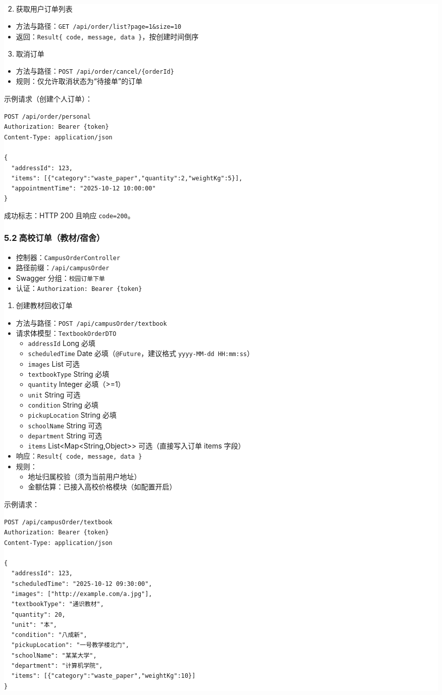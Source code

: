 2) 获取用户订单列表
- 方法与路径：`GET /api/order/list?page=1&size=10`
- 返回：`Result{ code, message, data }`，按创建时间倒序

3) 取消订单
- 方法与路径：`POST /api/order/cancel/{orderId}`
- 规则：仅允许取消状态为“待接单”的订单

示例请求（创建个人订单）：
```
POST /api/order/personal
Authorization: Bearer {token}
Content-Type: application/json

{
  "addressId": 123,
  "items": [{"category":"waste_paper","quantity":2,"weightKg":5}],
  "appointmentTime": "2025-10-12 10:00:00"
}
```
成功标志：HTTP 200 且响应 `code=200`。

### 5.2 高校订单（教材/宿舍）
- 控制器：`CampusOrderController`
- 路径前缀：`/api/campusOrder`
- Swagger 分组：`校园订单下单`
- 认证：`Authorization: Bearer {token}`

1) 创建教材回收订单
- 方法与路径：`POST /api/campusOrder/textbook`
- 请求体模型：`TextbookOrderDTO`
  - `addressId` Long 必填
  - `scheduledTime` Date 必填（`@Future`，建议格式 `yyyy-MM-dd HH:mm:ss`）
  - `images` List<String> 可选
  - `textbookType` String 必填
  - `quantity` Integer 必填（>=1）
  - `unit` String 可选
  - `condition` String 必填
  - `pickupLocation` String 必填
  - `schoolName` String 可选
  - `department` String 可选
  - `items` List<Map<String,Object>> 可选（直接写入订单 items 字段）
- 响应：`Result{ code, message, data }`
- 规则：
  - 地址归属校验（须为当前用户地址）
  - 金额估算：已接入高校价格模块（如配置开启）

示例请求：
```
POST /api/campusOrder/textbook
Authorization: Bearer {token}
Content-Type: application/json

{
  "addressId": 123,
  "scheduledTime": "2025-10-12 09:30:00",
  "images": ["http://example.com/a.jpg"],
  "textbookType": "通识教材",
  "quantity": 20,
  "unit": "本",
  "condition": "八成新",
  "pickupLocation": "一号教学楼北门",
  "schoolName": "某某大学",
  "department": "计算机学院",
  "items": [{"category":"waste_paper","weightKg":10}]
}
```